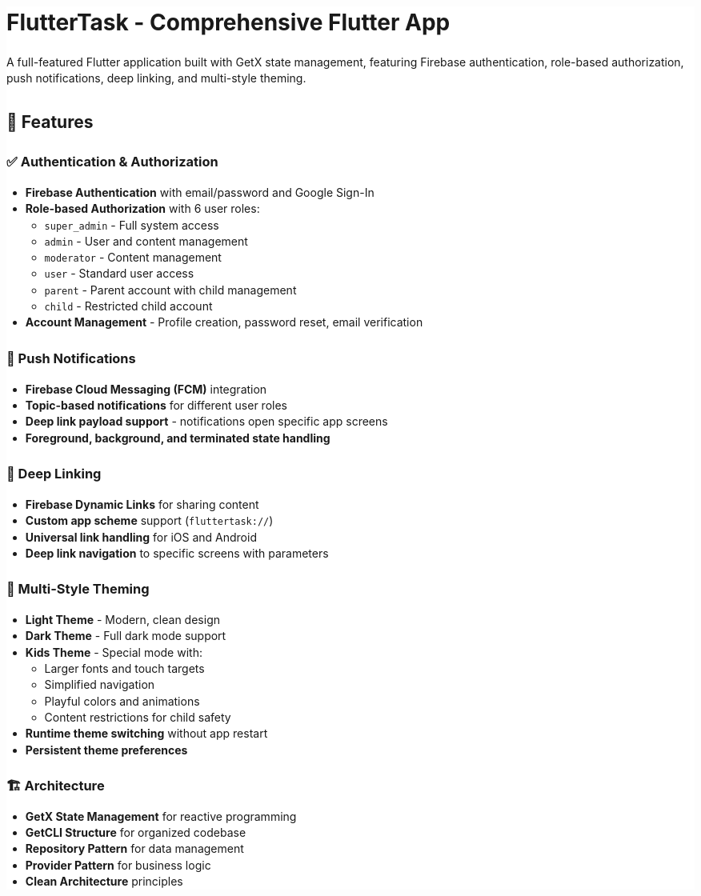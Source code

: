 # FlutterTask - Comprehensive Flutter App

A full-featured Flutter application built with GetX state management, featuring Firebase authentication, role-based authorization, push notifications, deep linking, and multi-style theming.

## 🚀 Features

### ✅ Authentication & Authorization
- **Firebase Authentication** with email/password and Google Sign-In
- **Role-based Authorization** with 6 user roles:
  - `super_admin` - Full system access
  - `admin` - User and content management
  - `moderator` - Content management
  - `user` - Standard user access
  - `parent` - Parent account with child management
  - `child` - Restricted child account
- **Account Management** - Profile creation, password reset, email verification

### 🔔 Push Notifications
- **Firebase Cloud Messaging (FCM)** integration
- **Topic-based notifications** for different user roles
- **Deep link payload support** - notifications open specific app screens
- **Foreground, background, and terminated state handling**

### 🔗 Deep Linking
- **Firebase Dynamic Links** for sharing content
- **Custom app scheme** support (`fluttertask://`)
- **Universal link handling** for iOS and Android
- **Deep link navigation** to specific screens with parameters

### 🎨 Multi-Style Theming
- **Light Theme** - Modern, clean design
- **Dark Theme** - Full dark mode support
- **Kids Theme** - Special mode with:
  - Larger fonts and touch targets
  - Simplified navigation
  - Playful colors and animations
  - Content restrictions for child safety
- **Runtime theme switching** without app restart
- **Persistent theme preferences**

### 🏗️ Architecture
- **GetX State Management** for reactive programming
- **GetCLI Structure** for organized codebase
- **Repository Pattern** for data management
- **Provider Pattern** for business logic
- **Clean Architecture** principles
